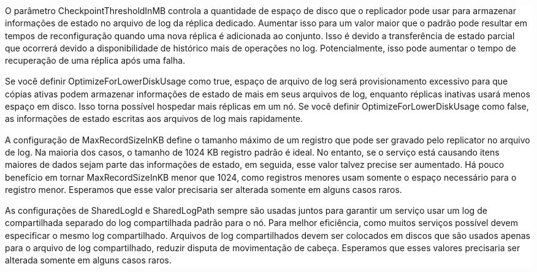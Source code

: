 O parâmetro CheckpointThresholdInMB controla a quantidade de espaço de disco que o replicador pode usar para armazenar informações de estado no arquivo de log da réplica dedicado. Aumentar isso para um valor maior que o padrão pode resultar em tempos de reconfiguração quando uma nova réplica é adicionada ao conjunto. Isso é devido a transferência de estado parcial que ocorrerá devido a disponibilidade de histórico mais de operações no log. Potencialmente, isso pode aumentar o tempo de recuperação de uma réplica após uma falha.

Se você definir OptimizeForLowerDiskUsage como true, espaço de arquivo de log será provisionamento excessivo para que cópias ativas podem armazenar informações de estado de mais em seus arquivos de log, enquanto réplicas inativas usará menos espaço em disco. Isso torna possível hospedar mais réplicas em um nó. Se você definir OptimizeForLowerDiskUsage como false, as informações de estado escritas aos arquivos de log mais rapidamente.

A configuração de MaxRecordSizeInKB define o tamanho máximo de um registro que pode ser gravado pelo replicator no arquivo de log. Na maioria dos casos, o tamanho de 1024 KB registro padrão é ideal. No entanto, se o serviço está causando itens maiores de dados sejam parte das informações de estado, em seguida, esse valor talvez precise ser aumentado. Há pouco benefício em tornar MaxRecordSizeInKB menor que 1024, como registros menores usam somente o espaço necessário para o registro menor. Esperamos que esse valor precisaria ser alterada somente em alguns casos raros.

As configurações de SharedLogId e SharedLogPath sempre são usadas juntos para garantir um serviço usar um log de compartilhada separado do log compartilhada padrão para o nó. Para melhor eficiência, como muitos serviços possível devem especificar o mesmo log compartilhado. Arquivos de log compartilhados devem ser colocados em discos que são usados apenas para o arquivo de log compartilhado, reduzir disputa de movimentação de cabeça. Esperamos que esses valores precisaria ser alterada somente em alguns casos raros.

